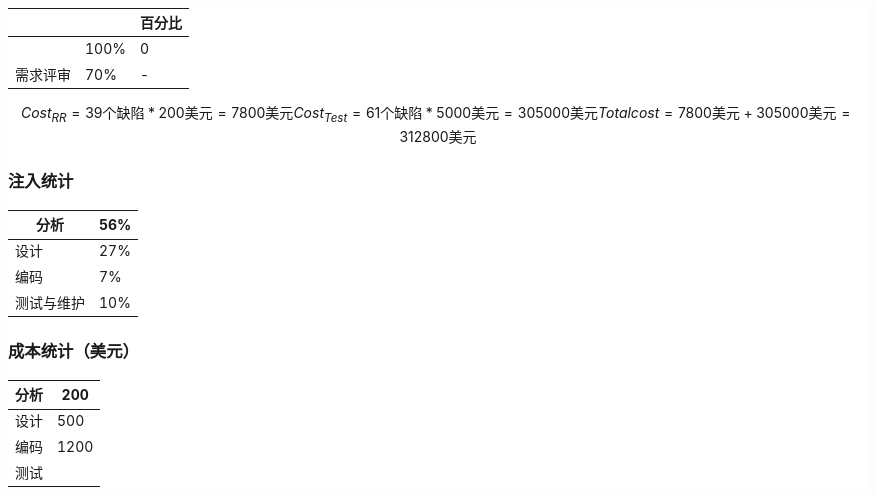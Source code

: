 |          |      | 百分比 |
| -------- | ---- | ------ |
|          | 100% | 0      |
| 需求评审 | 70%  | -      |

```math
Cost_{RR} = 39 \text{个缺陷} * 200 \text{美元} = 7800 \text{美元}
Cost_{Test} = 61 \text{个缺陷} * 5000 \text{美元} = 305000 \text{美元} 
Total cost = 7800 \text{美元} + 305000 \text{美元} = 312800 \text{美元}
```

### 注入统计

| 分析       | 56% |
| ---------- | --- |
| 设计       | 27% |
| 编码       | 7%  |
| 测试与维护 | 10% |

### 成本统计（美元）

| 分析 | 200  |
| ---- | ---- |
| 设计 | 500  |
| 编码 | 1200 |
| 测试 |      |
